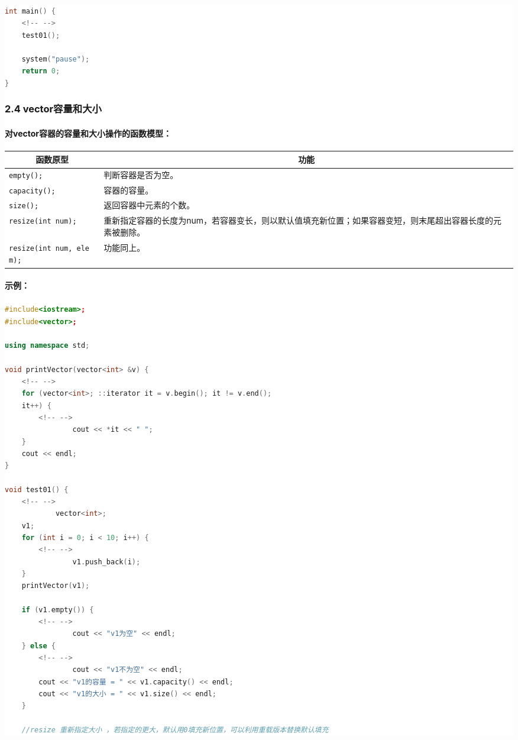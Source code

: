 ```cpp
int main() {
    <!-- -->
    test01();

    system("pause");
    return 0;
}
```
<a name="tBT5Q"></a>
### 2.4 vector容量和大小
<a name="FiycM"></a>
#### 对vector容器的容量和大小操作的函数模型：
| 函数原型 | 功能 |
| --- | --- |
| `empty();` | 判断容器是否为空。 |
| `capacity();` | 容器的容量。 |
| `size();` | 返回容器中元素的个数。 |
| `resize(int num);` | 重新指定容器的长度为num，若容器变长，则以默认值填充新位置；如果容器变短，则末尾超出容器长度的元素被删除。 |
| `resize(int num, elem);` | 功能同上。 |

<a name="ksVH5"></a>
#### 示例：
```cpp
#include<iostream>;
#include<vector>;

using namespace std;

void printVector(vector<int> &v) {
    <!-- -->
    for (vector<int>; ::iterator it = v.begin(); it != v.end();
    it++) {
        <!-- -->
                cout << *it << " ";
    }
    cout << endl;
}

void test01() {
    <!-- -->
            vector<int>;
    v1;
    for (int i = 0; i < 10; i++) {
        <!-- -->
                v1.push_back(i);
    }
    printVector(v1);

    if (v1.empty()) {
        <!-- -->
                cout << "v1为空" << endl;
    } else {
        <!-- -->
                cout << "v1不为空" << endl;
        cout << "v1的容量 = " << v1.capacity() << endl;
        cout << "v1的大小 = " << v1.size() << endl;
    }

    //resize 重新指定大小 ，若指定的更大，默认用0填充新位置，可以利用重载版本替换默认填充
```